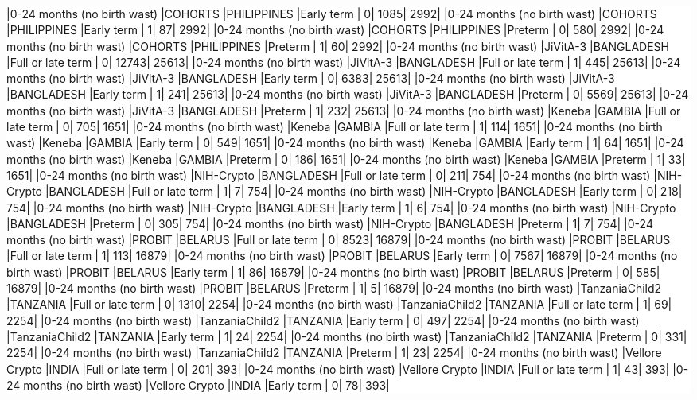 |0-24 months (no birth wast) |COHORTS        |PHILIPPINES |Early term        |            0|   1085|  2992|
|0-24 months (no birth wast) |COHORTS        |PHILIPPINES |Early term        |            1|     87|  2992|
|0-24 months (no birth wast) |COHORTS        |PHILIPPINES |Preterm           |            0|    580|  2992|
|0-24 months (no birth wast) |COHORTS        |PHILIPPINES |Preterm           |            1|     60|  2992|
|0-24 months (no birth wast) |JiVitA-3       |BANGLADESH  |Full or late term |            0|  12743| 25613|
|0-24 months (no birth wast) |JiVitA-3       |BANGLADESH  |Full or late term |            1|    445| 25613|
|0-24 months (no birth wast) |JiVitA-3       |BANGLADESH  |Early term        |            0|   6383| 25613|
|0-24 months (no birth wast) |JiVitA-3       |BANGLADESH  |Early term        |            1|    241| 25613|
|0-24 months (no birth wast) |JiVitA-3       |BANGLADESH  |Preterm           |            0|   5569| 25613|
|0-24 months (no birth wast) |JiVitA-3       |BANGLADESH  |Preterm           |            1|    232| 25613|
|0-24 months (no birth wast) |Keneba         |GAMBIA      |Full or late term |            0|    705|  1651|
|0-24 months (no birth wast) |Keneba         |GAMBIA      |Full or late term |            1|    114|  1651|
|0-24 months (no birth wast) |Keneba         |GAMBIA      |Early term        |            0|    549|  1651|
|0-24 months (no birth wast) |Keneba         |GAMBIA      |Early term        |            1|     64|  1651|
|0-24 months (no birth wast) |Keneba         |GAMBIA      |Preterm           |            0|    186|  1651|
|0-24 months (no birth wast) |Keneba         |GAMBIA      |Preterm           |            1|     33|  1651|
|0-24 months (no birth wast) |NIH-Crypto     |BANGLADESH  |Full or late term |            0|    211|   754|
|0-24 months (no birth wast) |NIH-Crypto     |BANGLADESH  |Full or late term |            1|      7|   754|
|0-24 months (no birth wast) |NIH-Crypto     |BANGLADESH  |Early term        |            0|    218|   754|
|0-24 months (no birth wast) |NIH-Crypto     |BANGLADESH  |Early term        |            1|      6|   754|
|0-24 months (no birth wast) |NIH-Crypto     |BANGLADESH  |Preterm           |            0|    305|   754|
|0-24 months (no birth wast) |NIH-Crypto     |BANGLADESH  |Preterm           |            1|      7|   754|
|0-24 months (no birth wast) |PROBIT         |BELARUS     |Full or late term |            0|   8523| 16879|
|0-24 months (no birth wast) |PROBIT         |BELARUS     |Full or late term |            1|    113| 16879|
|0-24 months (no birth wast) |PROBIT         |BELARUS     |Early term        |            0|   7567| 16879|
|0-24 months (no birth wast) |PROBIT         |BELARUS     |Early term        |            1|     86| 16879|
|0-24 months (no birth wast) |PROBIT         |BELARUS     |Preterm           |            0|    585| 16879|
|0-24 months (no birth wast) |PROBIT         |BELARUS     |Preterm           |            1|      5| 16879|
|0-24 months (no birth wast) |TanzaniaChild2 |TANZANIA    |Full or late term |            0|   1310|  2254|
|0-24 months (no birth wast) |TanzaniaChild2 |TANZANIA    |Full or late term |            1|     69|  2254|
|0-24 months (no birth wast) |TanzaniaChild2 |TANZANIA    |Early term        |            0|    497|  2254|
|0-24 months (no birth wast) |TanzaniaChild2 |TANZANIA    |Early term        |            1|     24|  2254|
|0-24 months (no birth wast) |TanzaniaChild2 |TANZANIA    |Preterm           |            0|    331|  2254|
|0-24 months (no birth wast) |TanzaniaChild2 |TANZANIA    |Preterm           |            1|     23|  2254|
|0-24 months (no birth wast) |Vellore Crypto |INDIA       |Full or late term |            0|    201|   393|
|0-24 months (no birth wast) |Vellore Crypto |INDIA       |Full or late term |            1|     43|   393|
|0-24 months (no birth wast) |Vellore Crypto |INDIA       |Early term        |            0|     78|   393|